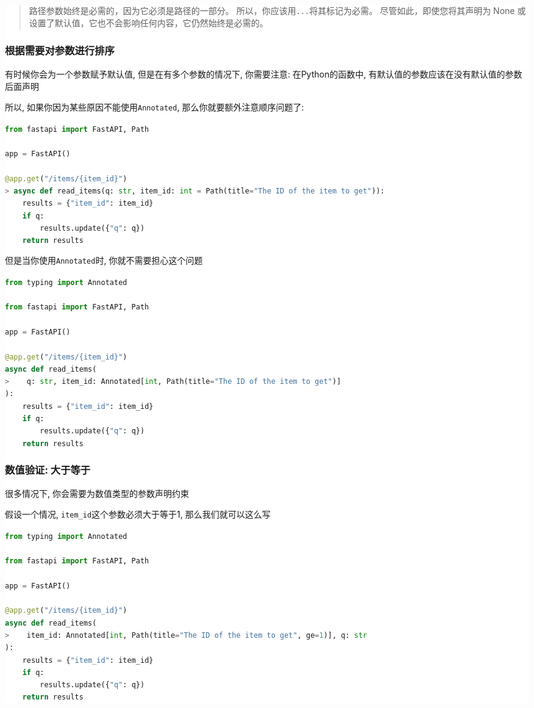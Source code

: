 > 路径参数始终是必需的，因为它必须是路径的一部分。 所以，你应该用`...`将其标记为必需。 尽管如此，即使您将其声明为 None 或设置了默认值，它也不会影响任何内容，它仍然始终是必需的。

### 根据需要对参数进行排序

有时候你会为一个参数赋予默认值, 但是在有多个参数的情况下, 你需要注意: 在Python的函数中, 有默认值的参数应该在没有默认值的参数后面声明

所以, 如果你因为某些原因不能使用`Annotated`, 那么你就要额外注意顺序问题了:

```python
from fastapi import FastAPI, Path

app = FastAPI()

@app.get("/items/{item_id}")
> async def read_items(q: str, item_id: int = Path(title="The ID of the item to get")):
    results = {"item_id": item_id}
    if q:
        results.update({"q": q})
    return results
```

但是当你使用`Annotated`时, 你就不需要担心这个问题

```python
from typing import Annotated

from fastapi import FastAPI, Path

app = FastAPI()

@app.get("/items/{item_id}")
async def read_items(
>    q: str, item_id: Annotated[int, Path(title="The ID of the item to get")]
):
    results = {"item_id": item_id}
    if q:
        results.update({"q": q})
    return results
```

### 数值验证: 大于等于

很多情况下, 你会需要为数值类型的参数声明约束

假设一个情况, `item_id`这个参数必须大于等于1, 那么我们就可以这么写

```python
from typing import Annotated

from fastapi import FastAPI, Path

app = FastAPI()

@app.get("/items/{item_id}")
async def read_items(
>    item_id: Annotated[int, Path(title="The ID of the item to get", ge=1)], q: str
):
    results = {"item_id": item_id}
    if q:
        results.update({"q": q})
    return results
```
